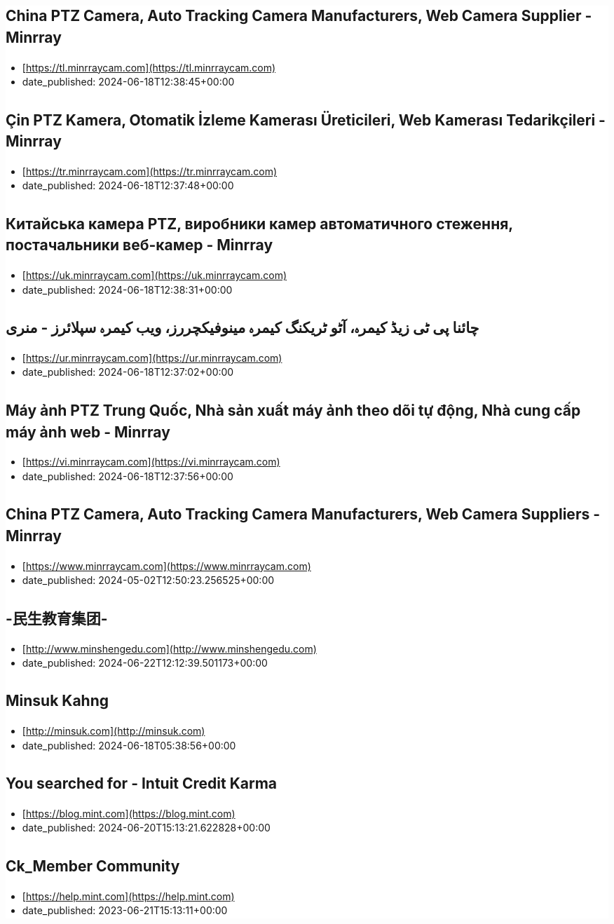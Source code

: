  ## China PTZ Camera, Auto Tracking Camera Manufacturers, Web Camera Supplier - Minrray
 - [https://tl.minrraycam.com](https://tl.minrraycam.com)
 - date_published: 2024-06-18T12:38:45+00:00

 ## Çin PTZ Kamera, Otomatik İzleme Kamerası Üreticileri, Web Kamerası Tedarikçileri - Minrray
 - [https://tr.minrraycam.com](https://tr.minrraycam.com)
 - date_published: 2024-06-18T12:37:48+00:00

 ## Китайська камера PTZ, виробники камер автоматичного стеження, постачальники веб-камер - Minrray
 - [https://uk.minrraycam.com](https://uk.minrraycam.com)
 - date_published: 2024-06-18T12:38:31+00:00

 ## چائنا پی ٹی زیڈ کیمرہ، آٹو ٹریکنگ کیمرہ مینوفیکچررز، ویب کیمرہ سپلائرز - منری
 - [https://ur.minrraycam.com](https://ur.minrraycam.com)
 - date_published: 2024-06-18T12:37:02+00:00

 ## Máy ảnh PTZ Trung Quốc, Nhà sản xuất máy ảnh theo dõi tự động, Nhà cung cấp máy ảnh web - Minrray
 - [https://vi.minrraycam.com](https://vi.minrraycam.com)
 - date_published: 2024-06-18T12:37:56+00:00

 ## China PTZ Camera, Auto Tracking Camera Manufacturers, Web Camera Suppliers - Minrray
 - [https://www.minrraycam.com](https://www.minrraycam.com)
 - date_published: 2024-05-02T12:50:23.256525+00:00

 ## -民生教育集团-
 - [http://www.minshengedu.com](http://www.minshengedu.com)
 - date_published: 2024-06-22T12:12:39.501173+00:00

 ## Minsuk Kahng
 - [http://minsuk.com](http://minsuk.com)
 - date_published: 2024-06-18T05:38:56+00:00

 ## You searched for  - Intuit Credit Karma
 - [https://blog.mint.com](https://blog.mint.com)
 - date_published: 2024-06-20T15:13:21.622828+00:00

 ## Ck_Member Community
 - [https://help.mint.com](https://help.mint.com)
 - date_published: 2023-06-21T15:13:11+00:00
